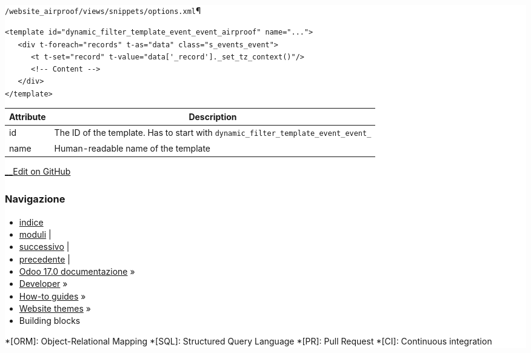 `/website_airproof/views/snippets/options.xml`¶
    
    
    <template id="dynamic_filter_template_event_event_airproof" name="...">
       <div t-foreach="records" t-as="data" class="s_events_event">
          <t t-set="record" t-value="data['_record']._set_tz_context()"/>
          <!-- Content -->
       </div>
    </template>
    

Attribute | Description  
---|---  
id | The ID of the template. Has to start with `dynamic_filter_template_event_event_`  
name | Human-readable name of the template  
  
[ __Edit on GitHub](https://github.com/odoo/documentation/edit/17.0/content/developer/howtos/website_themes/building_blocks.rst)

### Navigazione

  * [indice](../../../genindex.html "Indice generale")
  * [moduli](../../../py-modindex.html "Indice del modulo Python") |
  * [successivo](shapes.html "Shapes") |
  * [precedente](media.html "Media") |
  * [Odoo 17.0 documentazione](../../../index-2.html) »
  * [Developer](../../../developer.html) »
  * [How-to guides](../../howtos.html) »
  * [Website themes](../website_themes.html) »
  * Building blocks


  *[ORM]: Object-Relational Mapping
  *[SQL]: Structured Query Language
  *[PR]: Pull Request
  *[CI]: Continuous integration